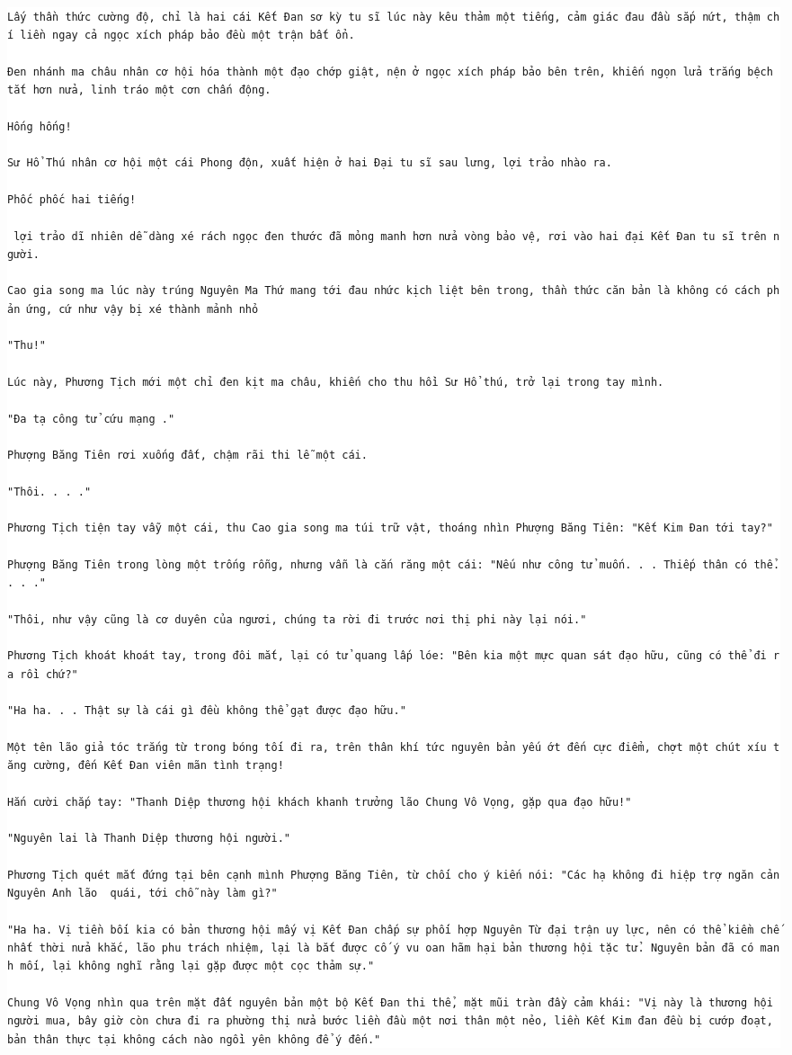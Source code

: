	Lấy thần thức cường độ, chỉ là hai cái Kết Đan sơ kỳ tu sĩ lúc này kêu thảm một tiếng, cảm giác đau đầu sắp nứt, thậm chí liền ngay cả ngọc xích pháp bảo đều một trận bất ổn.

	Đen nhánh ma châu nhân cơ hội hóa thành một đạo chớp giật, nện ở ngọc xích pháp bảo bên trên, khiến ngọn lửa trắng bệch tắt hơn nửa, linh tráo một cơn chấn động.

	Hống hống!

	Sư Hổ Thú nhân cơ hội một cái Phong độn, xuất hiện ở hai Đại tu sĩ sau lưng, lợi trảo nhào ra.

	Phốc phốc hai tiếng!

	 lợi trảo dĩ nhiên dễ dàng xé rách ngọc đen thước đã mỏng manh hơn nửa vòng bảo vệ, rơi vào hai đại Kết Đan tu sĩ trên người.

	Cao gia song ma lúc này trúng Nguyên Ma Thứ mang tới đau nhức kịch liệt bên trong, thần thức căn bản là không có cách phản ứng, cứ như vậy bị xé thành mảnh nhỏ

	"Thu!"

	Lúc này, Phương Tịch mới một chỉ đen kịt ma châu, khiến cho thu hồi Sư Hổ thú, trở lại trong tay mình.

	"Đa tạ công tử cứu mạng ."

	Phượng Băng Tiên rơi xuống đất, chậm rãi thi lễ một cái.

	"Thôi. . . ."

	Phương Tịch tiện tay vẫy một cái, thu Cao gia song ma túi trữ vật, thoáng nhìn Phượng Băng Tiên: "Kết Kim Đan tới tay?"

	Phượng Băng Tiên trong lòng một trống rỗng, nhưng vẫn là cắn răng một cái: "Nếu như công tử muốn. . . Thiếp thân có thể. . . ."

	"Thôi, như vậy cũng là cơ duyên của ngươi, chúng ta rời đi trước nơi thị phi này lại nói."

	Phương Tịch khoát khoát tay, trong đôi mắt, lại có tử quang lấp lóe: "Bên kia một mực quan sát đạo hữu, cũng có thể đi ra rồi chứ?"

	"Ha ha. . . Thật sự là cái gì đều không thể gạt được đạo hữu."

	Một tên lão giả tóc trắng từ trong bóng tối đi ra, trên thân khí tức nguyên bản yếu ớt đến cực điểm, chợt một chút xíu tăng cường, đến Kết Đan viên mãn tình trạng!

	Hắn cười chắp tay: "Thanh Diệp thương hội khách khanh trưởng lão Chung Vô Vọng, gặp qua đạo hữu!"

	"Nguyên lai là Thanh Diệp thương hội người."

	Phương Tịch quét mắt đứng tại bên cạnh mình Phượng Băng Tiên, từ chối cho ý kiến nói: "Các hạ không đi hiệp trợ ngăn cản Nguyên Anh lão  quái, tới chỗ này làm gì?"

	"Ha ha. Vị tiền bối kia có bản thương hội mấy vị Kết Đan chấp sự phối hợp Nguyên Từ đại trận uy lực, nên có thể kiềm chế nhất thời nửa khắc, lão phu trách nhiệm, lại là bắt được cố ý vu oan hãm hại bản thương hội tặc tử. Nguyên bản đã có manh mối, lại không nghĩ rằng lại gặp được một cọc thảm sự."

	Chung Vô Vọng nhìn qua trên mặt đất nguyên bản một bộ Kết Đan thi thể, mặt mũi tràn đầy cảm khái: "Vị này là thương hội người mua, bây giờ còn chưa đi ra phường thị nửa bước liền đầu một nơi thân một nẻo, liền Kết Kim đan đều bị cướp đoạt, bản thân thực tại không cách nào ngồi yên không để ý đến."
